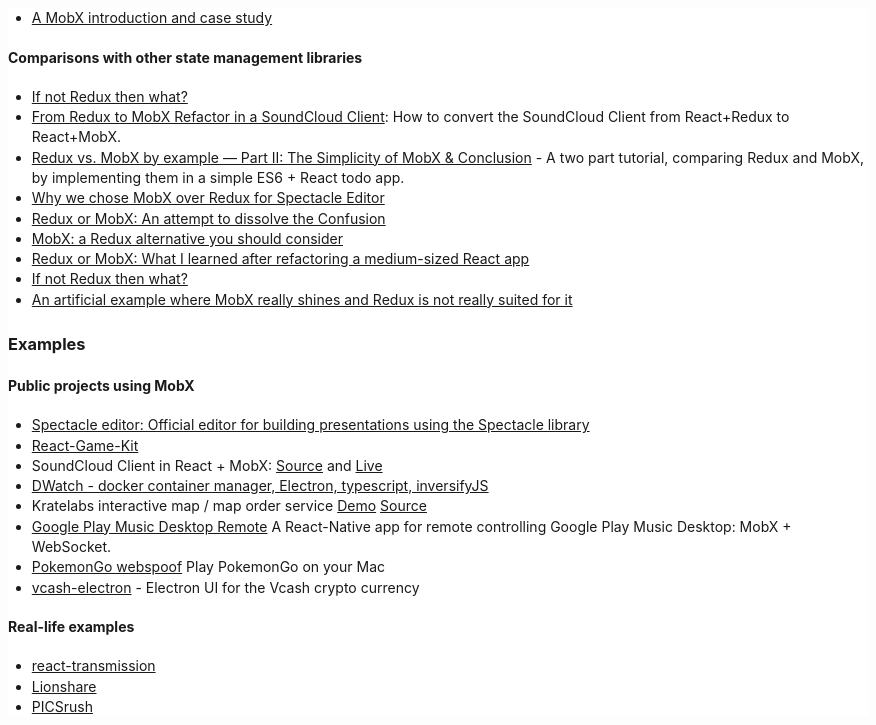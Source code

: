 - [A MobX introduction and case study](https://blog.wearewizards.io/a-mobx-introduction-and-case-study)

#### Comparisons with other state management libraries

- [If not Redux then what?](https://medium.com/@sanketsahu/if-not-redux-then-what-fc433234f5b4#.xid2z4oon)
- [From Redux to MobX Refactor in a SoundCloud Client](http://www.robinwieruch.de/mobx-react/): How to convert the SoundCloud Client from React+Redux to React+MobX.
- [Redux vs. MobX by example — Part II: The Simplicity of MobX & Conclusion](https://hashnode.com/post/redux-vs-mobx-by-example-part-ii-the-simplicity-of-mobx-and-conclusion-citpp2tbu003za853ua1tx228) - A two part tutorial, comparing Redux and MobX, by implementing them in a simple ES6 + React todo app.
- [Why we chose MobX over Redux for Spectacle Editor](http://formidable.com/blog/2016/06/02/why-we-chose-mobx-over-redux-for-spectacle-editor/)
- [Redux or MobX: An attempt to dissolve the Confusion](https://www.robinwieruch.de/redux-mobx-confusion/)
- [MobX: a Redux alternative you should consider](https://logbook.hanno.co/mobx-redux-alternative/?utm_campaign=coschedule&utm_source=twitter&utm_medium=wearehanno&utm_content=MobX:%20a%20Redux%20alternative%20you%20should%20consider)
- [Redux or MobX: What I learned after refactoring a medium-sized React app](https://dannyherran.com/2017/03/react-redux-mobx-takeaways/?utm_campaign=crowdfire&utm_content=crowdfire&utm_medium=social&utm_source=twitter)
- [If not Redux then what?](https://hackernoon.com/if-not-redux-then-what-fc433234f5b4)
- [An artificial example where MobX really shines and Redux is not really suited for it](https://hackernoon.com/an-artificial-example-where-mobx-really-shines-and-redux-is-not-really-suited-for-it-1a58313c0c70)

### Examples

#### Public projects using MobX

- [Spectacle editor: Official editor for building presentations using the Spectacle library](https://github.com/FormidableLabs/spectacle-editor)
- [React-Game-Kit](https://github.com/FormidableLabs/react-game-kit)
- SoundCloud Client in React + MobX: [Source](https://github.com/rwieruch/favesound-mobx) and [Live](http://www.favesound.de/)
- [DWatch - docker container manager, Electron, typescript, inversifyJS](https://github.com/Mercateo/dwatch)
- Kratelabs interactive map / map order service [Demo](https://kratelabs.addxy.com/#/) [Source](https://github.com/KrateLabs/KrateLabs-App)
- [Google Play Music Desktop Remote](https://github.com/GPMDP/google-play-music-desktop-remote) A React-Native app for remote controlling Google Play Music Desktop: MobX + WebSocket.
- [PokemonGo webspoof](https://github.com/iam4x/pokemongo-webspoof/) Play PokemonGo on your Mac
- [vcash-electron](https://github.com/whphhg/vcash-electron) - Electron UI for the Vcash crypto currency

#### Real-life examples

- [react-transmission](https://github.com/fcsonline/react-transmission)
- [Lionshare](https://github.com/lionsharecapital)
- [PICSrush](http://picsrush.com/app/)
